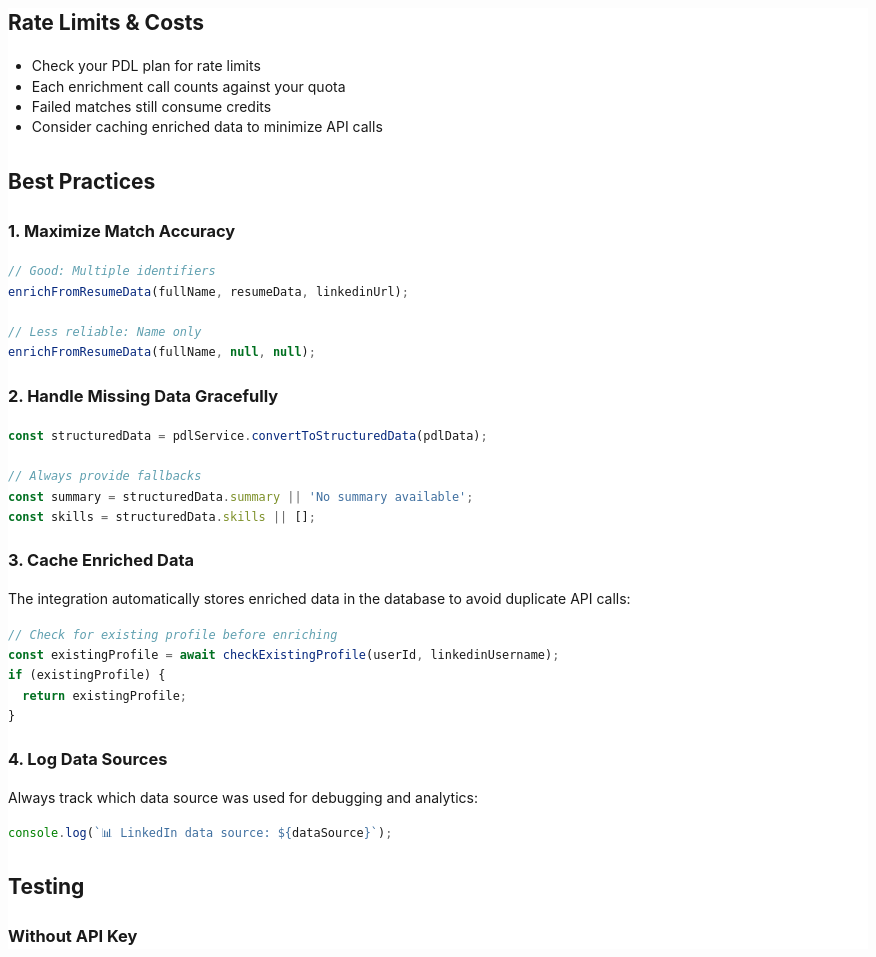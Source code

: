 ## Rate Limits & Costs

- Check your PDL plan for rate limits
- Each enrichment call counts against your quota
- Failed matches still consume credits
- Consider caching enriched data to minimize API calls

## Best Practices

### 1. Maximize Match Accuracy

```typescript
// Good: Multiple identifiers
enrichFromResumeData(fullName, resumeData, linkedinUrl);

// Less reliable: Name only
enrichFromResumeData(fullName, null, null);
```

### 2. Handle Missing Data Gracefully

```typescript
const structuredData = pdlService.convertToStructuredData(pdlData);

// Always provide fallbacks
const summary = structuredData.summary || 'No summary available';
const skills = structuredData.skills || [];
```

### 3. Cache Enriched Data

The integration automatically stores enriched data in the database to avoid duplicate API calls:

```typescript
// Check for existing profile before enriching
const existingProfile = await checkExistingProfile(userId, linkedinUsername);
if (existingProfile) {
  return existingProfile;
}
```

### 4. Log Data Sources

Always track which data source was used for debugging and analytics:

```typescript
console.log(`📊 LinkedIn data source: ${dataSource}`);
```

## Testing

### Without API Key
